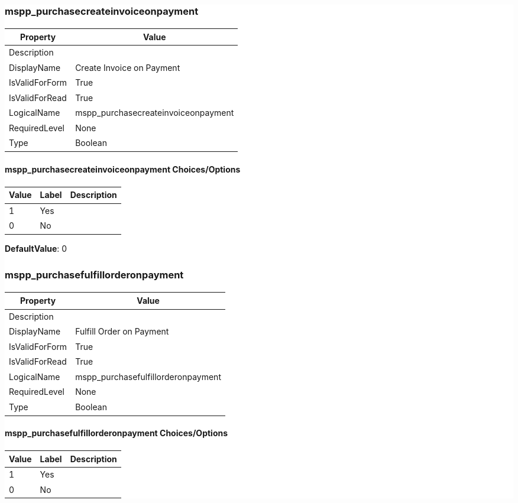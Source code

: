 
### <a name="BKMK_mspp_purchasecreateinvoiceonpayment"></a> mspp_purchasecreateinvoiceonpayment

|Property|Value|
|--------|-----|
|Description||
|DisplayName|Create Invoice on Payment|
|IsValidForForm|True|
|IsValidForRead|True|
|LogicalName|mspp_purchasecreateinvoiceonpayment|
|RequiredLevel|None|
|Type|Boolean|

#### mspp_purchasecreateinvoiceonpayment Choices/Options

|Value|Label|Description|
|-----|-----|--------|
|1|Yes||
|0|No||

**DefaultValue**: 0



### <a name="BKMK_mspp_purchasefulfillorderonpayment"></a> mspp_purchasefulfillorderonpayment

|Property|Value|
|--------|-----|
|Description||
|DisplayName|Fulfill Order on Payment|
|IsValidForForm|True|
|IsValidForRead|True|
|LogicalName|mspp_purchasefulfillorderonpayment|
|RequiredLevel|None|
|Type|Boolean|

#### mspp_purchasefulfillorderonpayment Choices/Options

|Value|Label|Description|
|-----|-----|--------|
|1|Yes||
|0|No||
